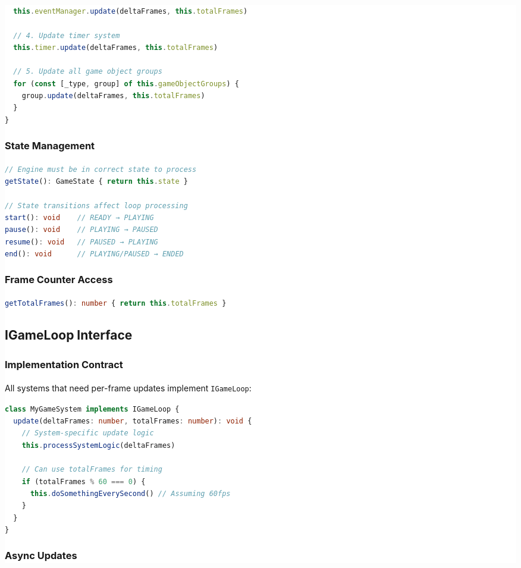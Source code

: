 ```typescript
  this.eventManager.update(deltaFrames, this.totalFrames)

  // 4. Update timer system
  this.timer.update(deltaFrames, this.totalFrames)

  // 5. Update all game object groups
  for (const [_type, group] of this.gameObjectGroups) {
    group.update(deltaFrames, this.totalFrames)
  }
}
```

### State Management

```typescript
// Engine must be in correct state to process
getState(): GameState { return this.state }

// State transitions affect loop processing
start(): void    // READY → PLAYING
pause(): void    // PLAYING → PAUSED  
resume(): void   // PAUSED → PLAYING
end(): void      // PLAYING/PAUSED → ENDED
```

### Frame Counter Access

```typescript
getTotalFrames(): number { return this.totalFrames }
```

## IGameLoop Interface

### Implementation Contract

All systems that need per-frame updates implement `IGameLoop`:

```typescript
class MyGameSystem implements IGameLoop {
  update(deltaFrames: number, totalFrames: number): void {
    // System-specific update logic
    this.processSystemLogic(deltaFrames)
    
    // Can use totalFrames for timing
    if (totalFrames % 60 === 0) {
      this.doSomethingEverySecond() // Assuming 60fps
    }
  }
}
```

### Async Updates
